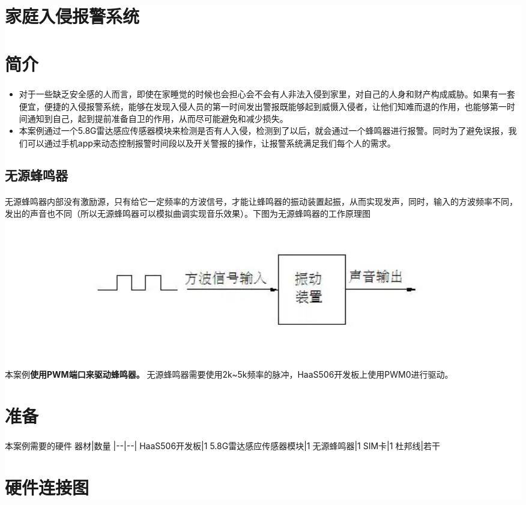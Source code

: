 # 家庭入侵报警系统

# 简介
 - 对于一些缺乏安全感的人而言，即使在家睡觉的时候也会担心会不会有人非法入侵到家里，对自己的人身和财产构成威胁。如果有一套便宜，便捷的入侵报警系统，能够在发现入侵人员的第一时间发出警报既能够起到威慑入侵者，让他们知难而退的作用，也能够第一时间通知到自己，起到提前准备自卫的作用，从而尽可能避免和减少损失。
 - 本案例通过一个5.8G雷达感应传感器模块来检测是否有人入侵，检测到了以后，就会通过一个蜂鸣器进行报警。同时为了避免误报，我们可以通过手机app来动态控制报警时间段以及开关警报的操作，让报警系统满足我们每个人的需求。

## 无源蜂鸣器
无源蜂鸣器内部没有激励源，只有给它一定频率的方波信号，才能让蜂鸣器的振动装置起振，从而实现发声，同时，输入的方波频率不同，发出的声音也不同（所以无源蜂鸣器可以模拟曲调实现音乐效果）。下图为无源蜂鸣器的工作原理图
<div align="center">
<img src=./../../../images\506家庭入侵报警系统\in1.png width=70%/>
</div>
 
本案例**使用PWM端口来驱动蜂鸣器。**
无源蜂鸣器需要使用2k~5k频率的脉冲，HaaS506开发板上使用PWM0进行驱动。

# 准备
本案例需要的硬件
器材|数量
|--|--|
HaaS506开发板|1
5.8G雷达感应传感器模块|1
无源蜂鸣器|1
SIM卡|1
杜邦线|若干
# 硬件连接图
<div align="center">